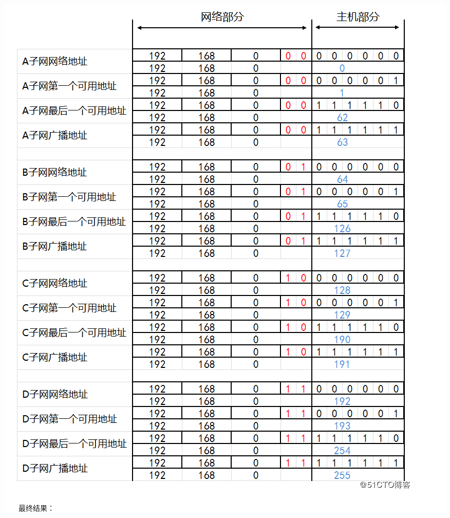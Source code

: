 ​![e4a37fd71224bf10f85f89b656e395ba](assets/net-img-e4a37fd71224bf10f85f89b656e395ba-20240410181435-vp8xbtt.png)​

　　最终结果：
